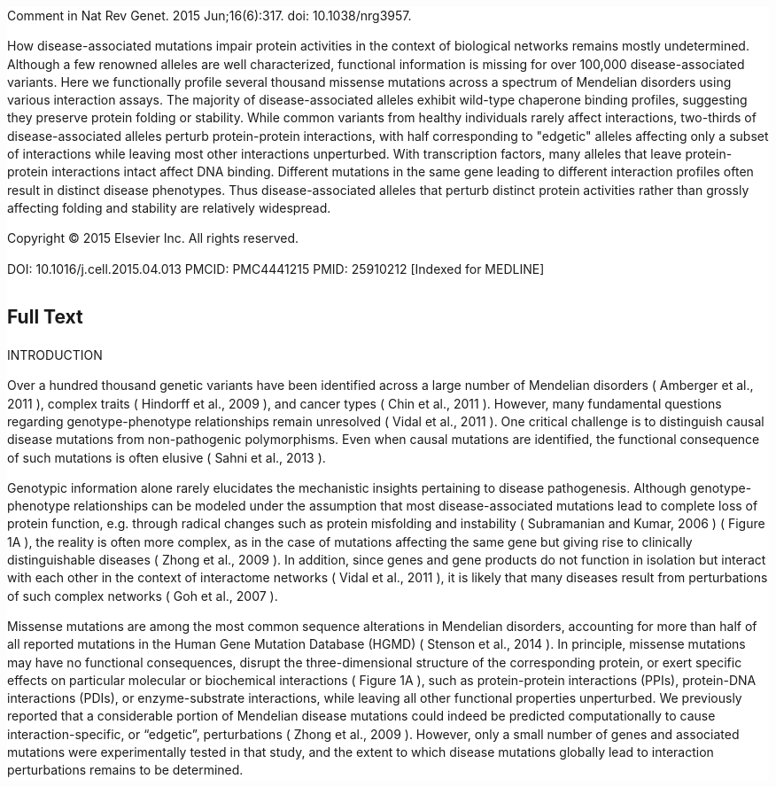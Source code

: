 Comment in
    Nat Rev Genet. 2015 Jun;16(6):317. doi: 10.1038/nrg3957.

How disease-associated mutations impair protein activities in the context of 
biological networks remains mostly undetermined. Although a few renowned alleles 
are well characterized, functional information is missing for over 100,000 
disease-associated variants. Here we functionally profile several thousand 
missense mutations across a spectrum of Mendelian disorders using various 
interaction assays. The majority of disease-associated alleles exhibit wild-type 
chaperone binding profiles, suggesting they preserve protein folding or 
stability. While common variants from healthy individuals rarely affect 
interactions, two-thirds of disease-associated alleles perturb protein-protein 
interactions, with half corresponding to "edgetic" alleles affecting only a 
subset of interactions while leaving most other interactions unperturbed. With 
transcription factors, many alleles that leave protein-protein interactions 
intact affect DNA binding. Different mutations in the same gene leading to 
different interaction profiles often result in distinct disease phenotypes. Thus 
disease-associated alleles that perturb distinct protein activities rather than 
grossly affecting folding and stability are relatively widespread.

Copyright © 2015 Elsevier Inc. All rights reserved.

DOI: 10.1016/j.cell.2015.04.013
PMCID: PMC4441215
PMID: 25910212 [Indexed for MEDLINE]

## Full Text

INTRODUCTION

Over a hundred thousand genetic variants have been identified across a large number of Mendelian disorders ( Amberger et al., 2011 ), complex traits ( Hindorff et al., 2009 ), and cancer types ( Chin et al., 2011 ). However, many fundamental questions regarding genotype-phenotype relationships remain unresolved ( Vidal et al., 2011 ). One critical challenge is to distinguish causal disease mutations from non-pathogenic polymorphisms. Even when causal mutations are identified, the functional consequence of such mutations is often elusive ( Sahni et al., 2013 ).

Genotypic information alone rarely elucidates the mechanistic insights pertaining to disease pathogenesis. Although genotype-phenotype relationships can be modeled under the assumption that most disease-associated mutations lead to complete loss of protein function, e.g. through radical changes such as protein misfolding and instability ( Subramanian and Kumar, 2006 ) ( Figure 1A ), the reality is often more complex, as in the case of mutations affecting the same gene but giving rise to clinically distinguishable diseases ( Zhong et al., 2009 ). In addition, since genes and gene products do not function in isolation but interact with each other in the context of interactome networks ( Vidal et al., 2011 ), it is likely that many diseases result from perturbations of such complex networks ( Goh et al., 2007 ).

Missense mutations are among the most common sequence alterations in Mendelian disorders, accounting for more than half of all reported mutations in the Human Gene Mutation Database (HGMD) ( Stenson et al., 2014 ). In principle, missense mutations may have no functional consequences, disrupt the three-dimensional structure of the corresponding protein, or exert specific effects on particular molecular or biochemical interactions ( Figure 1A ), such as protein-protein interactions (PPIs), protein-DNA interactions (PDIs), or enzyme-substrate interactions, while leaving all other functional properties unperturbed. We previously reported that a considerable portion of Mendelian disease mutations could indeed be predicted computationally to cause interaction-specific, or “edgetic”, perturbations ( Zhong et al., 2009 ). However, only a small number of genes and associated mutations were experimentally tested in that study, and the extent to which disease mutations globally lead to interaction perturbations remains to be determined.
